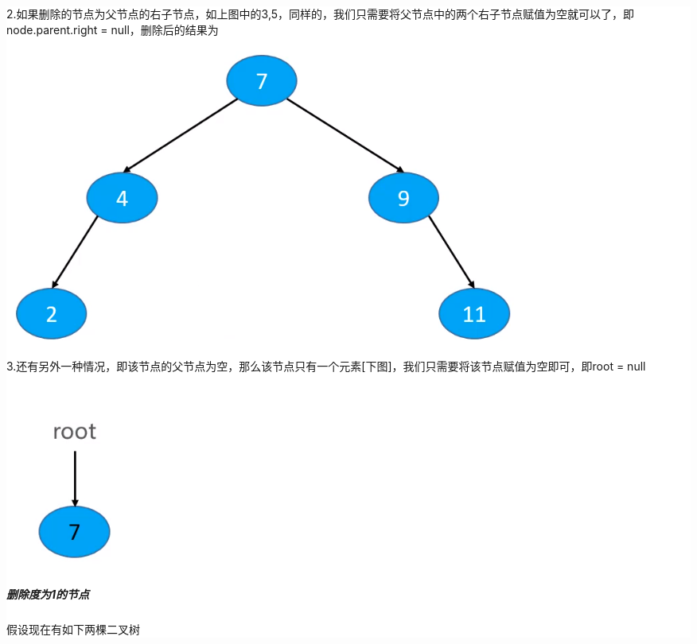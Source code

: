 2.如果删除的节点为父节点的右子节点，如上图中的3,5，同样的，我们只需要将父节点中的两个右子节点赋值为空就可以了，即node.parent.right = null，删除后的结果为

![1570533859750](https://github.com/MSTGit/Algorithm/blob/master/BinarySearchTreeDemo/Resource/1570533859750.png)

3.还有另外一种情况，即该节点的父节点为空，那么该节点只有一个元素[下图]，我们只需要将该节点赋值为空即可，即root = null

![1570533949893](https://github.com/MSTGit/Algorithm/blob/master/BinarySearchTreeDemo/Resource/1570533949893.png)

##### 删除度为1的节点

假设现在有如下两棵二叉树
